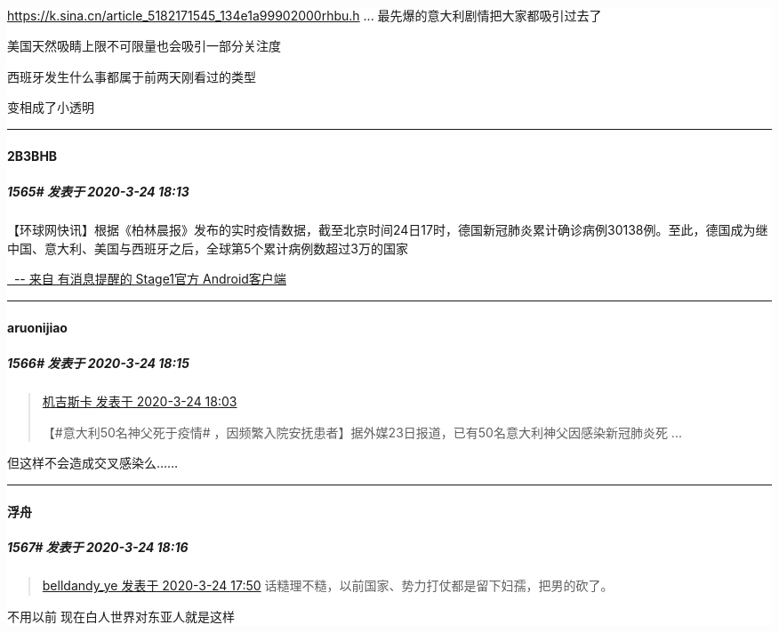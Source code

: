 https://k.sina.cn/article_5182171545_134e1a99902000rhbu.h ...</blockquote>
最先爆的意大利剧情把大家都吸引过去了

美国天然吸睛上限不可限量也会吸引一部分关注度

西班牙发生什么事都属于前两天刚看过的类型

变相成了小透明







-----

####  2B3BHB  
##### 1565#       发表于 2020-3-24 18:13




【环球网快讯】根据《柏林晨报》发布的实时疫情数据，截至北京时间24日17时，德国新冠肺炎累计确诊病例30138例。至此，德国成为继中国、意大利、美国与西班牙之后，全球第5个累计病例数超过3万的国家

[  -- 来自 有消息提醒的 Stage1官方 Android客户端](https://www.coolapk.com/apk/140634)







-----

####  aruonijiao  
##### 1566#       发表于 2020-3-24 18:15



<blockquote><a href="httphttps://bbs.saraba1st.com/2b/forum.php?mod=redirect&amp;goto=findpost&amp;pid=46858332&amp;ptid=1920488" target="_blank">机吉斯卡 发表于 2020-3-24 18:03</a>

【#意大利50名神父死于疫情# ，因频繁入院安抚患者】据外媒23日报道，已有50名意大利神父因感染新冠肺炎死 ...</blockquote>
但这样不会造成交叉感染么…… 







-----

####  浮舟  
##### 1567#       发表于 2020-3-24 18:16



<blockquote><a href="httphttps://bbs.saraba1st.com/2b/forum.php?mod=redirect&amp;goto=findpost&amp;pid=46858159&amp;ptid=1920488" target="_blank">belldandy_ye 发表于 2020-3-24 17:50</a>
话糙理不糙，以前国家、势力打仗都是留下妇孺，把男的砍了。</blockquote>
不用以前 现在白人世界对东亚人就是这样




